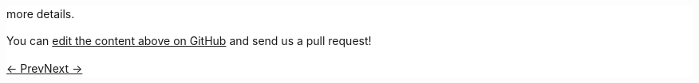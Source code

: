 more details.</p></div></div></div></div><p class="edit-page-block">You can <a target="_blank" href="https://github.com/facebook/react-native/blob/master/Libraries/StyleSheet/LayoutPropTypes.js">edit the content above on GitHub</a> and send us a pull request!</p><div class="docs-prevnext"><a class="docs-prev" href="docs/vibrationios.html#content">← Prev</a><a class="docs-next" href="docs/shadow-props.html#content">Next →</a></div>